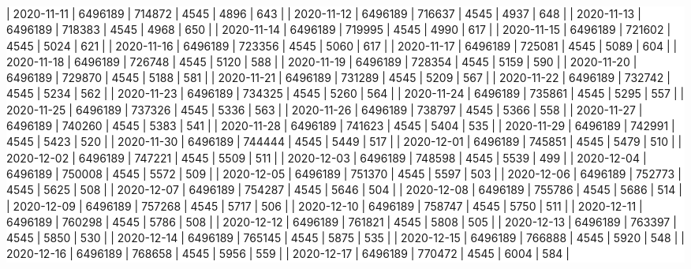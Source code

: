 | 2020-11-11 | 6496189 | 714872 | 4545 | 4896 | 643 |
| 2020-11-12 | 6496189 | 716637 | 4545 | 4937 | 648 |
| 2020-11-13 | 6496189 | 718383 | 4545 | 4968 | 650 |
| 2020-11-14 | 6496189 | 719995 | 4545 | 4990 | 617 |
| 2020-11-15 | 6496189 | 721602 | 4545 | 5024 | 621 |
| 2020-11-16 | 6496189 | 723356 | 4545 | 5060 | 617 |
| 2020-11-17 | 6496189 | 725081 | 4545 | 5089 | 604 |
| 2020-11-18 | 6496189 | 726748 | 4545 | 5120 | 588 |
| 2020-11-19 | 6496189 | 728354 | 4545 | 5159 | 590 |
| 2020-11-20 | 6496189 | 729870 | 4545 | 5188 | 581 |
| 2020-11-21 | 6496189 | 731289 | 4545 | 5209 | 567 |
| 2020-11-22 | 6496189 | 732742 | 4545 | 5234 | 562 |
| 2020-11-23 | 6496189 | 734325 | 4545 | 5260 | 564 |
| 2020-11-24 | 6496189 | 735861 | 4545 | 5295 | 557 |
| 2020-11-25 | 6496189 | 737326 | 4545 | 5336 | 563 |
| 2020-11-26 | 6496189 | 738797 | 4545 | 5366 | 558 |
| 2020-11-27 | 6496189 | 740260 | 4545 | 5383 | 541 |
| 2020-11-28 | 6496189 | 741623 | 4545 | 5404 | 535 |
| 2020-11-29 | 6496189 | 742991 | 4545 | 5423 | 520 |
| 2020-11-30 | 6496189 | 744444 | 4545 | 5449 | 517 |
| 2020-12-01 | 6496189 | 745851 | 4545 | 5479 | 510 |
| 2020-12-02 | 6496189 | 747221 | 4545 | 5509 | 511 |
| 2020-12-03 | 6496189 | 748598 | 4545 | 5539 | 499 |
| 2020-12-04 | 6496189 | 750008 | 4545 | 5572 | 509 |
| 2020-12-05 | 6496189 | 751370 | 4545 | 5597 | 503 |
| 2020-12-06 | 6496189 | 752773 | 4545 | 5625 | 508 |
| 2020-12-07 | 6496189 | 754287 | 4545 | 5646 | 504 |
| 2020-12-08 | 6496189 | 755786 | 4545 | 5686 | 514 |
| 2020-12-09 | 6496189 | 757268 | 4545 | 5717 | 506 |
| 2020-12-10 | 6496189 | 758747 | 4545 | 5750 | 511 |
| 2020-12-11 | 6496189 | 760298 | 4545 | 5786 | 508 |
| 2020-12-12 | 6496189 | 761821 | 4545 | 5808 | 505 |
| 2020-12-13 | 6496189 | 763397 | 4545 | 5850 | 530 |
| 2020-12-14 | 6496189 | 765145 | 4545 | 5875 | 535 |
| 2020-12-15 | 6496189 | 766888 | 4545 | 5920 | 548 |
| 2020-12-16 | 6496189 | 768658 | 4545 | 5956 | 559 |
| 2020-12-17 | 6496189 | 770472 | 4545 | 6004 | 584 |